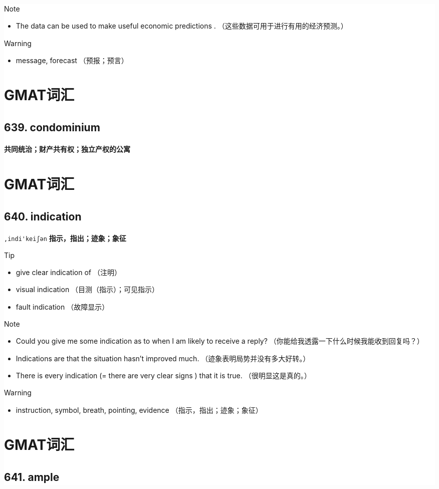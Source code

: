 > [!NOTE]
>
> - The data can be used to make useful economic predictions . （这些数据可用于进行有用的经济预测。）
>

> [!WARNING]
>
> - message, forecast （预报；预言）
>

# GMAT词汇

## 639. condominium

**共同统治；财产共有权；独立产权的公寓**

# GMAT词汇

## 640. indication

`,indi'keiʃən`  **指示，指出；迹象；象征**

> [!TIP]
>
> - give clear indication of （注明）
>
> - visual indication （目测（指示）；可见指示）
>
> - fault indication （故障显示）
>

> [!NOTE]
>
> - Could you give me some indication as to when I am likely to receive a reply? （你能给我透露一下什么时候我能收到回复吗？）
>
> - Indications are that the situation hasn’t improved much. （迹象表明局势并没有多大好转。）
>
> - There is every indication (= there are very clear signs ) that it is true. （很明显这是真的。）
>

> [!WARNING]
>
> - instruction, symbol, breath, pointing, evidence （指示，指出；迹象；象征）
>

# GMAT词汇

## 641. ample
